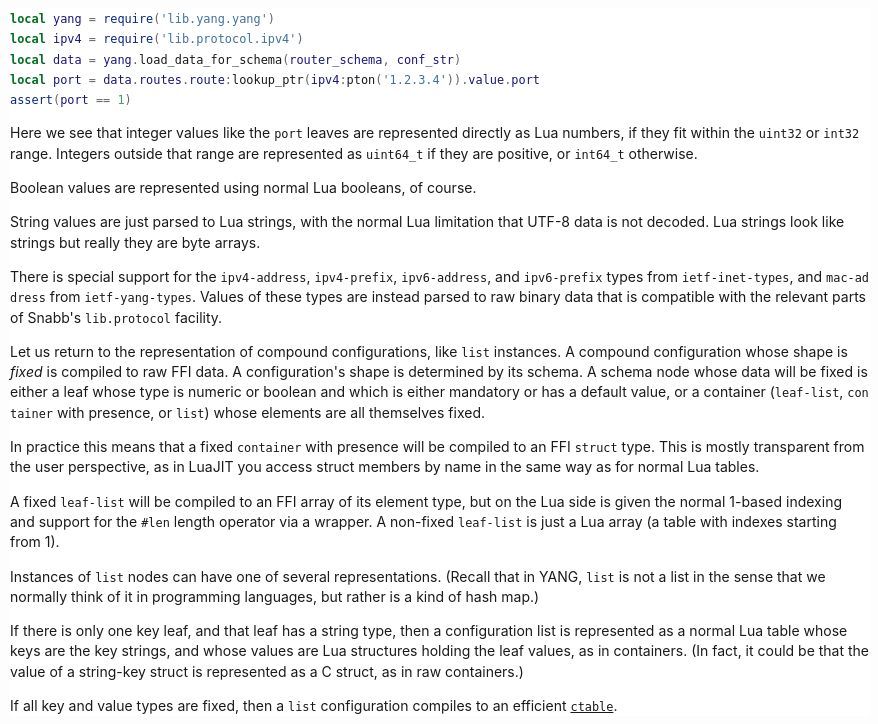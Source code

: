 ```lua
local yang = require('lib.yang.yang')
local ipv4 = require('lib.protocol.ipv4')
local data = yang.load_data_for_schema(router_schema, conf_str)
local port = data.routes.route:lookup_ptr(ipv4:pton('1.2.3.4')).value.port
assert(port == 1)
```

Here we see that integer values like the `port` leaves are represented
directly as Lua numbers, if they fit within the `uint32` or `int32`
range.  Integers outside that range are represented as `uint64_t` if
they are positive, or `int64_t` otherwise.

Boolean values are represented using normal Lua booleans, of course.

String values are just parsed to Lua strings, with the normal Lua
limitation that UTF-8 data is not decoded.  Lua strings look like
strings but really they are byte arrays.

There is special support for the `ipv4-address`, `ipv4-prefix`,
`ipv6-address`, and `ipv6-prefix` types from `ietf-inet-types`, and
`mac-address` from `ietf-yang-types`.  Values of these types are instead
parsed to raw binary data that is compatible with the relevant parts of
Snabb's `lib.protocol` facility.

Let us return to the representation of compound configurations, like
`list` instances.  A compound configuration whose shape is *fixed* is
compiled to raw FFI data.  A configuration's shape is determined by its
schema.  A schema node whose data will be fixed is either a leaf whose
type is numeric or boolean and which is either mandatory or has a
default value, or a container (`leaf-list`, `container` with presence,
or `list`) whose elements are all themselves fixed.

In practice this means that a fixed `container` with presence will be
compiled to an FFI `struct` type.  This is mostly transparent from the
user perspective, as in LuaJIT you access struct members by name in the
same way as for normal Lua tables.

A fixed `leaf-list` will be compiled to an FFI array of its element
type, but on the Lua side is given the normal 1-based indexing and
support for the `#len` length operator via a wrapper.  A non-fixed
`leaf-list` is just a Lua array (a table with indexes starting from 1).

Instances of `list` nodes can have one of several representations.
(Recall that in YANG, `list` is not a list in the sense that we normally
think of it in programming languages, but rather is a kind of hash map.)

If there is only one key leaf, and that leaf has a string type, then a
configuration list is represented as a normal Lua table whose keys are
the key strings, and whose values are Lua structures holding the leaf
values, as in containers.  (In fact, it could be that the value of a
string-key struct is represented as a C struct, as in raw containers.)

If all key and value types are fixed, then a `list` configuration
compiles to an efficient [`ctable`](../README.ctable.md).
